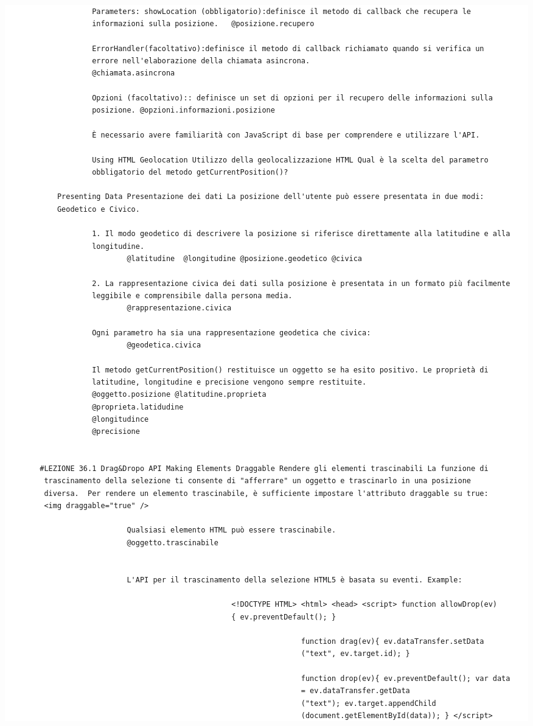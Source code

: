                         Parameters: showLocation (obbligatorio):definisce il metodo di callback che recupera le
                        informazioni sulla posizione.   @posizione.recupero

                        ErrorHandler(facoltativo):definisce il metodo di callback richiamato quando si verifica un
                        errore nell'elaborazione della chiamata asincrona.  
                        @chiamata.asincrona

                        Opzioni (facoltativo):: definisce un set di opzioni per il recupero delle informazioni sulla
                        posizione. @opzioni.informazioni.posizione

                        È necessario avere familiarità con JavaScript di base per comprendere e utilizzare l'API.

                        Using HTML Geolocation Utilizzo della geolocalizzazione HTML Qual è la scelta del parametro
                        obbligatorio del metodo getCurrentPosition()?

                Presenting Data Presentazione dei dati La posizione dell'utente può essere presentata in due modi:
                Geodetico e Civico.  
                        
                        1. Il modo geodetico di descrivere la posizione si riferisce direttamente alla latitudine e alla
                        longitudine. 
                                @latitudine  @longitudine @posizione.geodetico @civica

                        2. La rappresentazione civica dei dati sulla posizione è presentata in un formato più facilmente
                        leggibile e comprensibile dalla persona media.  
                                @rappresentazione.civica

                        Ogni parametro ha sia una rappresentazione geodetica che civica: 
                                @geodetica.civica

                        Il metodo getCurrentPosition() restituisce un oggetto se ha esito positivo. Le proprietà di
                        latitudine, longitudine e precisione vengono sempre restituite.
                        @oggetto.posizione @latitudine.proprieta
                        @proprieta.latidudine
                        @longitudince
                        @precisione

                
            #LEZIONE 36.1 Drag&Dropo API Making Elements Draggable Rendere gli elementi trascinabili La funzione di
             trascinamento della selezione ti consente di "afferrare" un oggetto e trascinarlo in una posizione
             diversa.  Per rendere un elemento trascinabile, è sufficiente impostare l'attributo draggable su true:
             <img draggable="true" />
                                
                                Qualsiasi elemento HTML può essere trascinabile.
                                @oggetto.trascinabile   

                                
                                L'API per il trascinamento della selezione HTML5 è basata su eventi. Example:

                                                        <!DOCTYPE HTML> <html> <head> <script> function allowDrop(ev)
                                                        { ev.preventDefault(); }

                                                                        function drag(ev){ ev.dataTransfer.setData
                                                                        ("text", ev.target.id); }

                                                                        function drop(ev){ ev.preventDefault(); var data
                                                                        = ev.dataTransfer.getData
                                                                        ("text"); ev.target.appendChild
                                                                        (document.getElementById(data)); } </script>
